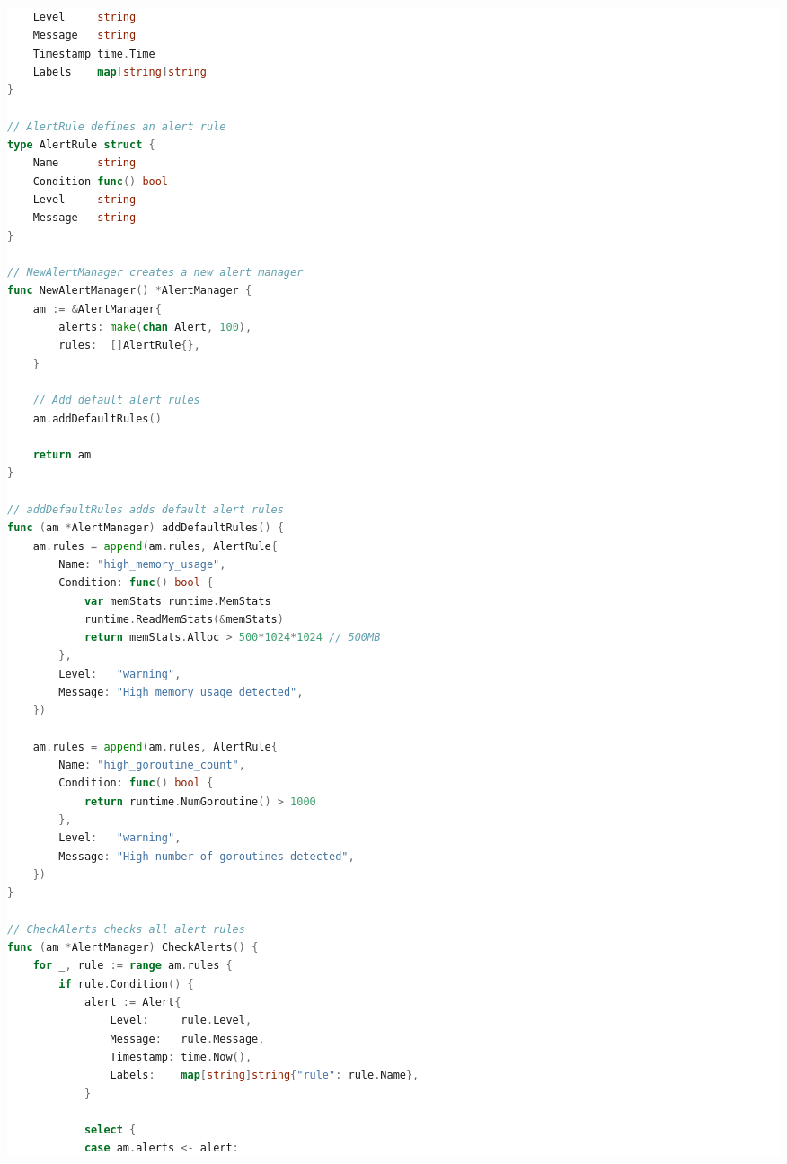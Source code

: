 ```go
    Level     string
    Message   string
    Timestamp time.Time
    Labels    map[string]string
}

// AlertRule defines an alert rule
type AlertRule struct {
    Name      string
    Condition func() bool
    Level     string
    Message   string
}

// NewAlertManager creates a new alert manager
func NewAlertManager() *AlertManager {
    am := &AlertManager{
        alerts: make(chan Alert, 100),
        rules:  []AlertRule{},
    }
    
    // Add default alert rules
    am.addDefaultRules()
    
    return am
}

// addDefaultRules adds default alert rules
func (am *AlertManager) addDefaultRules() {
    am.rules = append(am.rules, AlertRule{
        Name: "high_memory_usage",
        Condition: func() bool {
            var memStats runtime.MemStats
            runtime.ReadMemStats(&memStats)
            return memStats.Alloc > 500*1024*1024 // 500MB
        },
        Level:   "warning",
        Message: "High memory usage detected",
    })
    
    am.rules = append(am.rules, AlertRule{
        Name: "high_goroutine_count",
        Condition: func() bool {
            return runtime.NumGoroutine() > 1000
        },
        Level:   "warning",
        Message: "High number of goroutines detected",
    })
}

// CheckAlerts checks all alert rules
func (am *AlertManager) CheckAlerts() {
    for _, rule := range am.rules {
        if rule.Condition() {
            alert := Alert{
                Level:     rule.Level,
                Message:   rule.Message,
                Timestamp: time.Now(),
                Labels:    map[string]string{"rule": rule.Name},
            }
            
            select {
            case am.alerts <- alert:
```